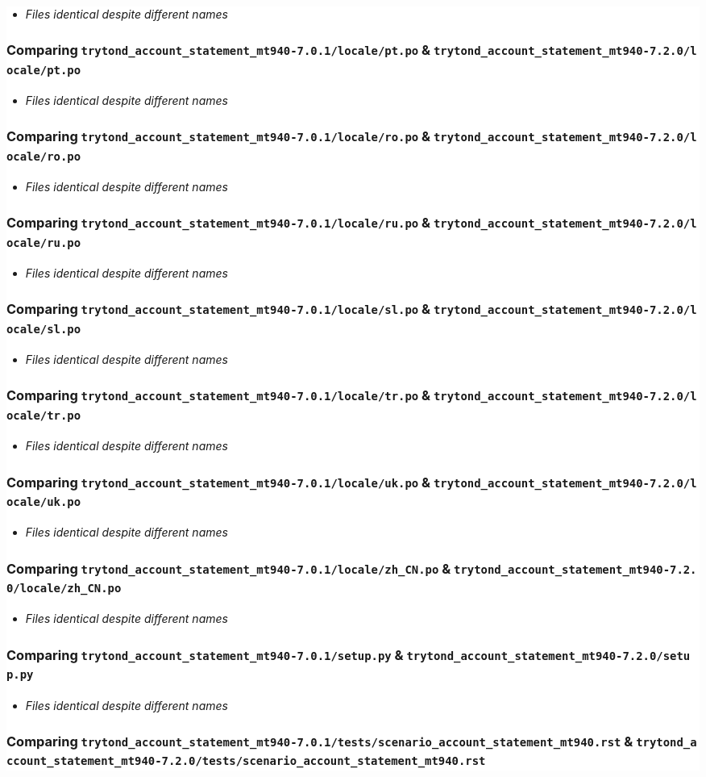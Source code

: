  * *Files identical despite different names*

### Comparing `trytond_account_statement_mt940-7.0.1/locale/pt.po` & `trytond_account_statement_mt940-7.2.0/locale/pt.po`

 * *Files identical despite different names*

### Comparing `trytond_account_statement_mt940-7.0.1/locale/ro.po` & `trytond_account_statement_mt940-7.2.0/locale/ro.po`

 * *Files identical despite different names*

### Comparing `trytond_account_statement_mt940-7.0.1/locale/ru.po` & `trytond_account_statement_mt940-7.2.0/locale/ru.po`

 * *Files identical despite different names*

### Comparing `trytond_account_statement_mt940-7.0.1/locale/sl.po` & `trytond_account_statement_mt940-7.2.0/locale/sl.po`

 * *Files identical despite different names*

### Comparing `trytond_account_statement_mt940-7.0.1/locale/tr.po` & `trytond_account_statement_mt940-7.2.0/locale/tr.po`

 * *Files identical despite different names*

### Comparing `trytond_account_statement_mt940-7.0.1/locale/uk.po` & `trytond_account_statement_mt940-7.2.0/locale/uk.po`

 * *Files identical despite different names*

### Comparing `trytond_account_statement_mt940-7.0.1/locale/zh_CN.po` & `trytond_account_statement_mt940-7.2.0/locale/zh_CN.po`

 * *Files identical despite different names*

### Comparing `trytond_account_statement_mt940-7.0.1/setup.py` & `trytond_account_statement_mt940-7.2.0/setup.py`

 * *Files identical despite different names*

### Comparing `trytond_account_statement_mt940-7.0.1/tests/scenario_account_statement_mt940.rst` & `trytond_account_statement_mt940-7.2.0/tests/scenario_account_statement_mt940.rst`
